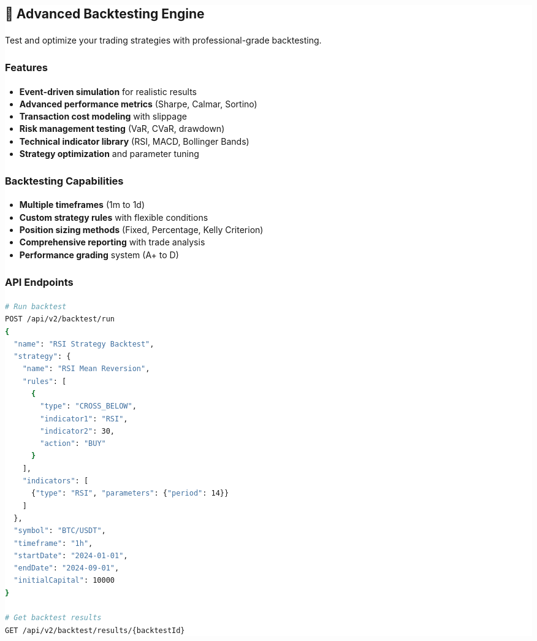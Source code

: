 ## 🧪 Advanced Backtesting Engine

Test and optimize your trading strategies with professional-grade backtesting.

### Features
- **Event-driven simulation** for realistic results
- **Advanced performance metrics** (Sharpe, Calmar, Sortino)
- **Transaction cost modeling** with slippage
- **Risk management testing** (VaR, CVaR, drawdown)
- **Technical indicator library** (RSI, MACD, Bollinger Bands)
- **Strategy optimization** and parameter tuning

### Backtesting Capabilities
- **Multiple timeframes** (1m to 1d)
- **Custom strategy rules** with flexible conditions
- **Position sizing methods** (Fixed, Percentage, Kelly Criterion)
- **Comprehensive reporting** with trade analysis
- **Performance grading** system (A+ to D)

### API Endpoints
```bash
# Run backtest
POST /api/v2/backtest/run
{
  "name": "RSI Strategy Backtest",
  "strategy": {
    "name": "RSI Mean Reversion",
    "rules": [
      {
        "type": "CROSS_BELOW",
        "indicator1": "RSI",
        "indicator2": 30,
        "action": "BUY"
      }
    ],
    "indicators": [
      {"type": "RSI", "parameters": {"period": 14}}
    ]
  },
  "symbol": "BTC/USDT",
  "timeframe": "1h",
  "startDate": "2024-01-01",
  "endDate": "2024-09-01",
  "initialCapital": 10000
}

# Get backtest results
GET /api/v2/backtest/results/{backtestId}
```
